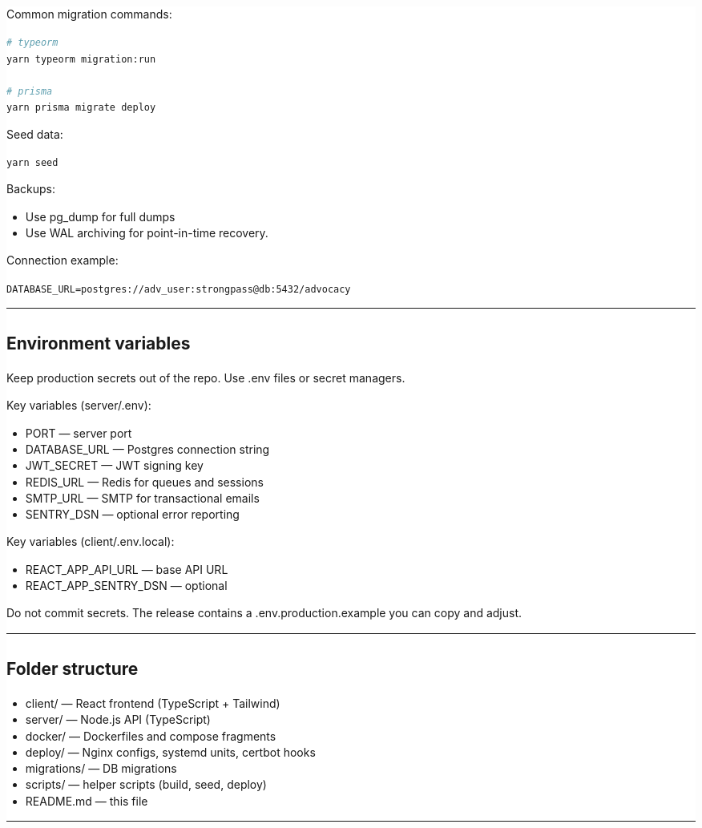 Common migration commands:

```bash
# typeorm
yarn typeorm migration:run

# prisma
yarn prisma migrate deploy
```

Seed data:

```bash
yarn seed
```

Backups:

- Use pg_dump for full dumps
- Use WAL archiving for point-in-time recovery.

Connection example:

```env
DATABASE_URL=postgres://adv_user:strongpass@db:5432/advocacy
```

---

## Environment variables

Keep production secrets out of the repo. Use .env files or secret managers.

Key variables (server/.env):

- PORT — server port
- DATABASE_URL — Postgres connection string
- JWT_SECRET — JWT signing key
- REDIS_URL — Redis for queues and sessions
- SMTP_URL — SMTP for transactional emails
- SENTRY_DSN — optional error reporting

Key variables (client/.env.local):

- REACT_APP_API_URL — base API URL
- REACT_APP_SENTRY_DSN — optional

Do not commit secrets. The release contains a .env.production.example you can copy and adjust.

---

## Folder structure

- client/ — React frontend (TypeScript + Tailwind)
- server/ — Node.js API (TypeScript)
- docker/ — Dockerfiles and compose fragments
- deploy/ — Nginx configs, systemd units, certbot hooks
- migrations/ — DB migrations
- scripts/ — helper scripts (build, seed, deploy)
- README.md — this file

---